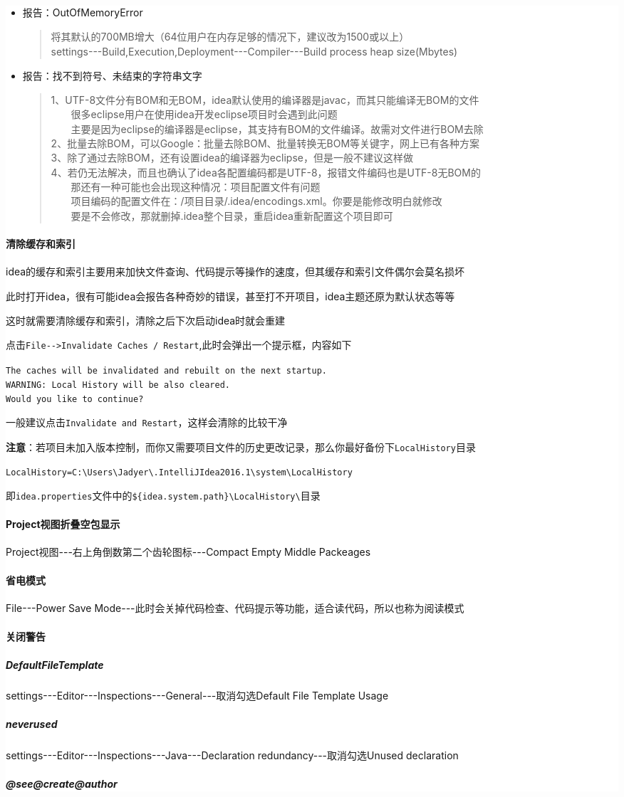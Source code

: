 * 报告：OutOfMemoryError

    > 将其默认的700MB增大（64位用户在内存足够的情况下，建议改为1500或以上）<br/>
settings---Build,Execution,Deployment---Compiler---Build process heap size(Mbytes)

* 报告：找不到符号、未结束的字符串文字

    > 1、UTF-8文件分有BOM和无BOM，idea默认使用的编译器是javac，而其只能编译无BOM的文件<br/>
　　很多eclipse用户在使用idea开发eclipse项目时会遇到此问题<br/>
　　主要是因为eclipse的编译器是eclipse，其支持有BOM的文件编译。故需对文件进行BOM去除<br/>
2、批量去除BOM，可以Google：批量去除BOM、批量转换无BOM等关键字，网上已有各种方案<br/>
3、除了通过去除BOM，还有设置idea的编译器为eclipse，但是一般不建议这样做<br/>
4、若仍无法解决，而且也确认了idea各配置编码都是UTF-8，报错文件编码也是UTF-8无BOM的<br/>
　　那还有一种可能也会出现这种情况：项目配置文件有问题<br/>
　　项目编码的配置文件在：/项目目录/.idea/encodings.xml。你要是能修改明白就修改<br/>
　　要是不会修改，那就删掉.idea整个目录，重启idea重新配置这个项目即可

#### 清除缓存和索引

idea的缓存和索引主要用来加快文件查询、代码提示等操作的速度，但其缓存和索引文件偶尔会莫名损坏

此时打开idea，很有可能idea会报告各种奇妙的错误，甚至打不开项目，idea主题还原为默认状态等等

这时就需要清除缓存和索引，清除之后下次启动idea时就会重建

点击`File-->Invalidate Caches / Restart`,此时会弹出一个提示框，内容如下

```
The caches will be invalidated and rebuilt on the next startup.
WARNING: Local History will be also cleared.
Would you like to continue?
```

一般建议点击`Invalidate and Restart`，这样会清除的比较干净

**注意**：若项目未加入版本控制，而你又需要项目文件的历史更改记录，那么你最好备份下`LocalHistory`目录

`LocalHistory=C:\Users\Jadyer\.IntelliJIdea2016.1\system\LocalHistory`

即`idea.properties`文件中的`${idea.system.path}\LocalHistory\`目录

#### Project视图折叠空包显示

Project视图---右上角倒数第二个齿轮图标---Compact Empty Middle Packeages

#### 省电模式

File---Power Save Mode---此时会关掉代码检查、代码提示等功能，适合读代码，所以也称为阅读模式

#### 关闭警告

##### DefaultFileTemplate

settings---Editor---Inspections---General---取消勾选Default File Template Usage

##### neverused

settings---Editor---Inspections---Java---Declaration redundancy---取消勾选Unused declaration

##### @see@create@author
